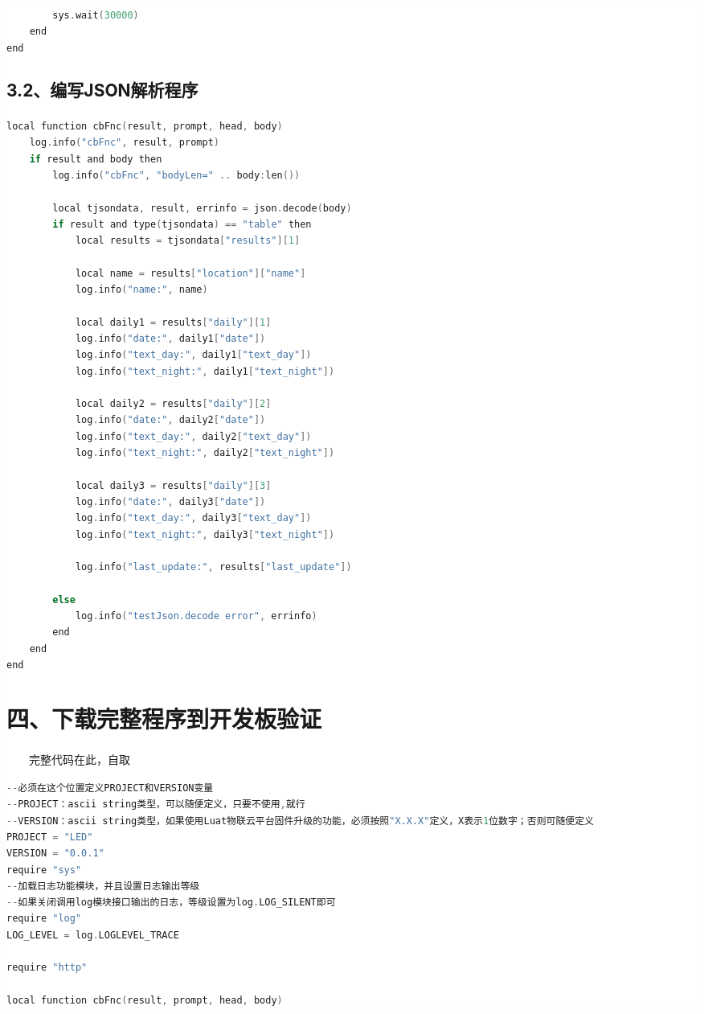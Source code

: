 ```c
        sys.wait(30000)
    end
end

```

## 3.2、编写JSON解析程序

```c
local function cbFnc(result, prompt, head, body)
    log.info("cbFnc", result, prompt)
    if result and body then
        log.info("cbFnc", "bodyLen=" .. body:len())
        
        local tjsondata, result, errinfo = json.decode(body)
        if result and type(tjsondata) == "table" then
            local results = tjsondata["results"][1]
            
            local name = results["location"]["name"]
            log.info("name:", name)
            
            local daily1 = results["daily"][1]
            log.info("date:", daily1["date"])
            log.info("text_day:", daily1["text_day"])
            log.info("text_night:", daily1["text_night"])
            
            local daily2 = results["daily"][2]
            log.info("date:", daily2["date"])
            log.info("text_day:", daily2["text_day"])
            log.info("text_night:", daily2["text_night"])
            
            local daily3 = results["daily"][3]
            log.info("date:", daily3["date"])
            log.info("text_day:", daily3["text_day"])
            log.info("text_night:", daily3["text_night"])
            
            log.info("last_update:", results["last_update"])
        
        else
            log.info("testJson.decode error", errinfo)
        end
    end
end
```

# 四、下载完整程序到开发板验证
&emsp;&emsp;完整代码在此，自取
```c
--必须在这个位置定义PROJECT和VERSION变量
--PROJECT：ascii string类型，可以随便定义，只要不使用,就行
--VERSION：ascii string类型，如果使用Luat物联云平台固件升级的功能，必须按照"X.X.X"定义，X表示1位数字；否则可随便定义
PROJECT = "LED"
VERSION = "0.0.1"
require "sys"
--加载日志功能模块，并且设置日志输出等级
--如果关闭调用log模块接口输出的日志，等级设置为log.LOG_SILENT即可
require "log"
LOG_LEVEL = log.LOGLEVEL_TRACE

require "http"

local function cbFnc(result, prompt, head, body)
```